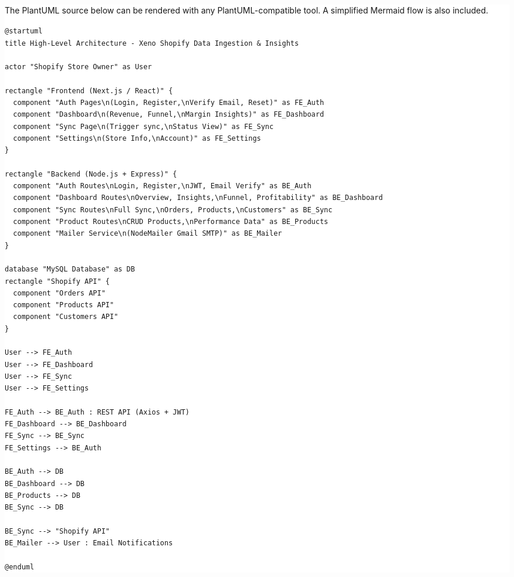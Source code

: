 The PlantUML source below can be rendered with any PlantUML-compatible tool. A simplified Mermaid flow is also included.

```
@startuml
title High-Level Architecture - Xeno Shopify Data Ingestion & Insights

actor "Shopify Store Owner" as User

rectangle "Frontend (Next.js / React)" {
  component "Auth Pages\n(Login, Register,\nVerify Email, Reset)" as FE_Auth
  component "Dashboard\n(Revenue, Funnel,\nMargin Insights)" as FE_Dashboard
  component "Sync Page\n(Trigger sync,\nStatus View)" as FE_Sync
  component "Settings\n(Store Info,\nAccount)" as FE_Settings
}

rectangle "Backend (Node.js + Express)" {
  component "Auth Routes\nLogin, Register,\nJWT, Email Verify" as BE_Auth
  component "Dashboard Routes\nOverview, Insights,\nFunnel, Profitability" as BE_Dashboard
  component "Sync Routes\nFull Sync,\nOrders, Products,\nCustomers" as BE_Sync
  component "Product Routes\nCRUD Products,\nPerformance Data" as BE_Products
  component "Mailer Service\n(NodeMailer Gmail SMTP)" as BE_Mailer
}

database "MySQL Database" as DB
rectangle "Shopify API" {
  component "Orders API"
  component "Products API"
  component "Customers API"
}

User --> FE_Auth
User --> FE_Dashboard
User --> FE_Sync
User --> FE_Settings

FE_Auth --> BE_Auth : REST API (Axios + JWT)
FE_Dashboard --> BE_Dashboard
FE_Sync --> BE_Sync
FE_Settings --> BE_Auth

BE_Auth --> DB
BE_Dashboard --> DB
BE_Products --> DB
BE_Sync --> DB

BE_Sync --> "Shopify API"
BE_Mailer --> User : Email Notifications

@enduml
```
